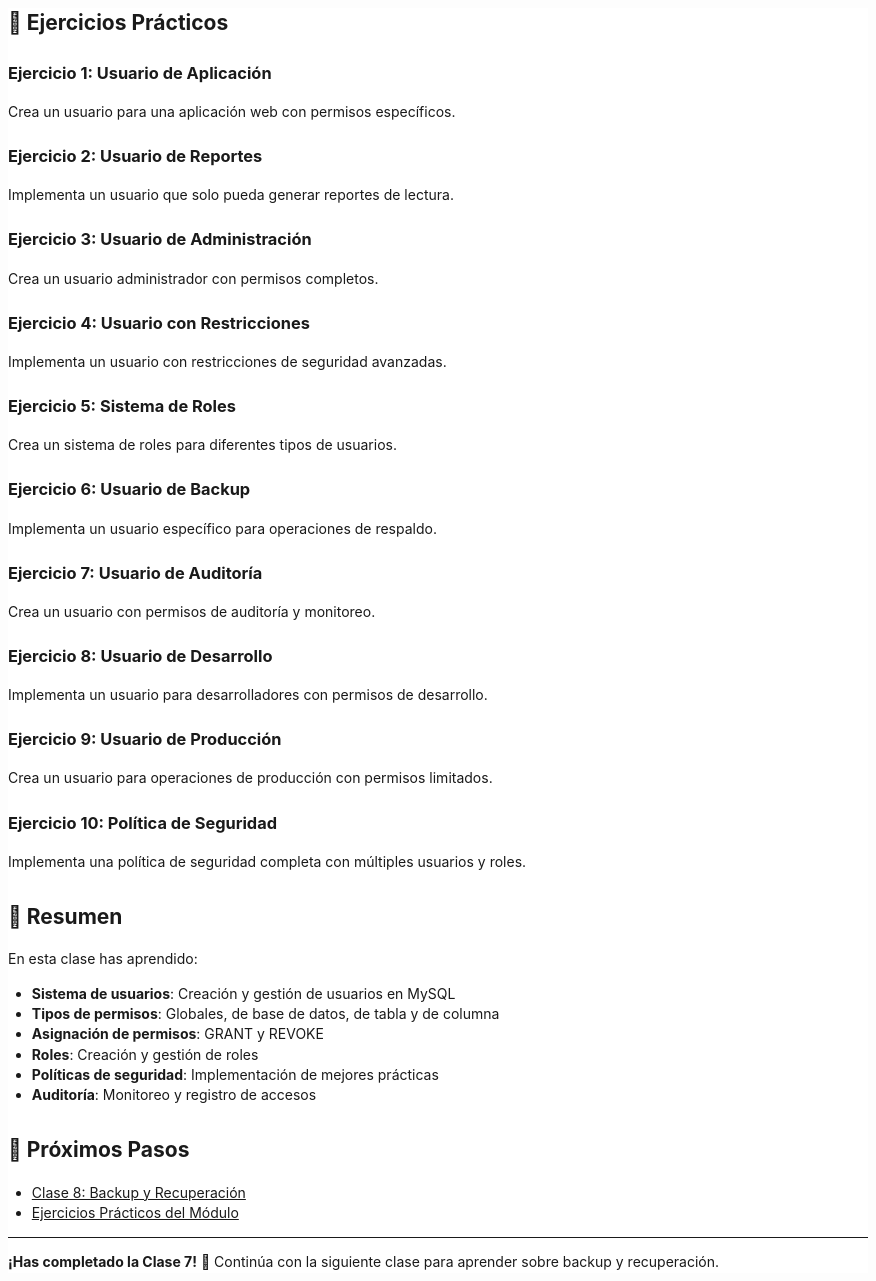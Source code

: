 ## 🎯 Ejercicios Prácticos

### Ejercicio 1: Usuario de Aplicación
Crea un usuario para una aplicación web con permisos específicos.

### Ejercicio 2: Usuario de Reportes
Implementa un usuario que solo pueda generar reportes de lectura.

### Ejercicio 3: Usuario de Administración
Crea un usuario administrador con permisos completos.

### Ejercicio 4: Usuario con Restricciones
Implementa un usuario con restricciones de seguridad avanzadas.

### Ejercicio 5: Sistema de Roles
Crea un sistema de roles para diferentes tipos de usuarios.

### Ejercicio 6: Usuario de Backup
Implementa un usuario específico para operaciones de respaldo.

### Ejercicio 7: Usuario de Auditoría
Crea un usuario con permisos de auditoría y monitoreo.

### Ejercicio 8: Usuario de Desarrollo
Implementa un usuario para desarrolladores con permisos de desarrollo.

### Ejercicio 9: Usuario de Producción
Crea un usuario para operaciones de producción con permisos limitados.

### Ejercicio 10: Política de Seguridad
Implementa una política de seguridad completa con múltiples usuarios y roles.

## 📝 Resumen

En esta clase has aprendido:

- **Sistema de usuarios**: Creación y gestión de usuarios en MySQL
- **Tipos de permisos**: Globales, de base de datos, de tabla y de columna
- **Asignación de permisos**: GRANT y REVOKE
- **Roles**: Creación y gestión de roles
- **Políticas de seguridad**: Implementación de mejores prácticas
- **Auditoría**: Monitoreo y registro de accesos

## 🔗 Próximos Pasos

- [Clase 8: Backup y Recuperación](clase_8_backup_recuperacion.md)
- [Ejercicios Prácticos del Módulo](ejercicios_practicos.sql)

---

**¡Has completado la Clase 7!** 🎉 Continúa con la siguiente clase para aprender sobre backup y recuperación.

